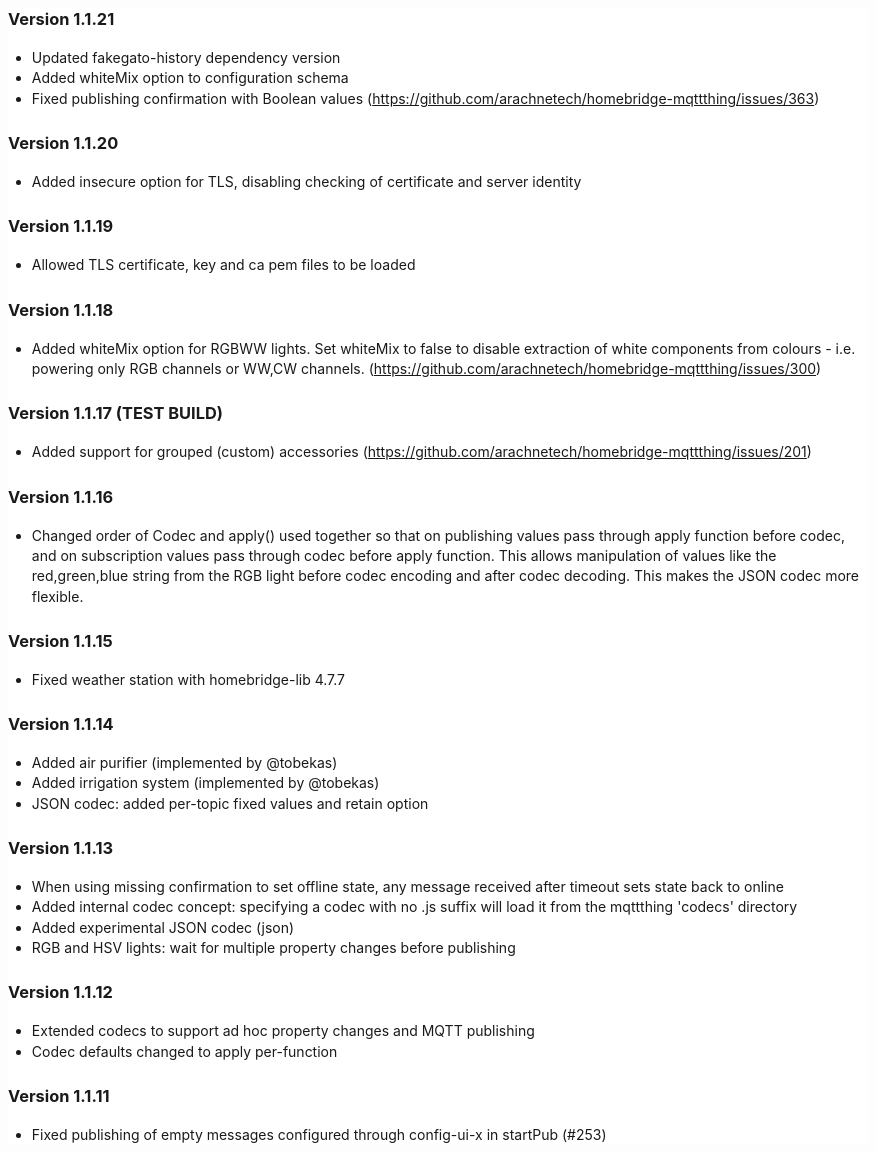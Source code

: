 ### Version 1.1.21
+ Updated fakegato-history dependency version
+ Added whiteMix option to configuration schema
+ Fixed publishing confirmation with Boolean values (https://github.com/arachnetech/homebridge-mqttthing/issues/363)

### Version 1.1.20
+ Added insecure option for TLS, disabling checking of certificate and server identity

### Version 1.1.19
+ Allowed TLS certificate, key and ca pem files to be loaded

### Version 1.1.18
+ Added whiteMix option for RGBWW lights. Set whiteMix to false to disable extraction of white components from colours - i.e. powering only RGB channels or WW,CW channels. (https://github.com/arachnetech/homebridge-mqttthing/issues/300)

### Version 1.1.17 (TEST BUILD)
+ Added support for grouped (custom) accessories (https://github.com/arachnetech/homebridge-mqttthing/issues/201)

### Version 1.1.16
+ Changed order of Codec and apply() used together so that on publishing values pass through apply function before codec, and on subscription values pass through codec before apply function. This allows manipulation of values like the red,green,blue string from the RGB light before codec encoding and after codec decoding. This makes the JSON codec more flexible.

### Version 1.1.15
+ Fixed weather station with homebridge-lib 4.7.7

### Version 1.1.14
+ Added air purifier (implemented by @tobekas)
+ Added irrigation system (implemented by @tobekas)
+ JSON codec: added per-topic fixed values and retain option

### Version 1.1.13
+ When using missing confirmation to set offline state, any message received after timeout sets state back to online
+ Added internal codec concept: specifying a codec with no .js suffix will load it from the mqttthing 'codecs' directory
+ Added experimental JSON codec (json)
+ RGB and HSV lights: wait for multiple property changes before publishing

### Version 1.1.12
+ Extended codecs to support ad hoc property changes and MQTT publishing
+ Codec defaults changed to apply per-function

### Version 1.1.11
+ Fixed publishing of empty messages configured through config-ui-x in startPub (#253)
